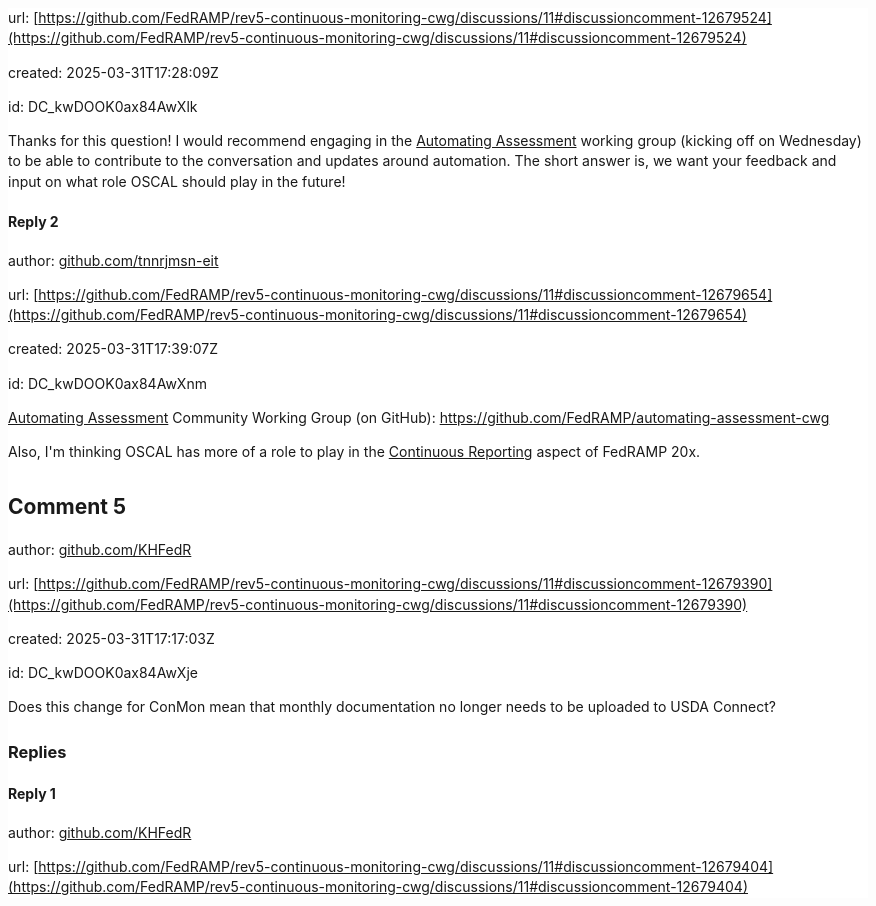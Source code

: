 url: [https://github.com/FedRAMP/rev5-continuous-monitoring-cwg/discussions/11#discussioncomment-12679524](https://github.com/FedRAMP/rev5-continuous-monitoring-cwg/discussions/11#discussioncomment-12679524)

created: 2025-03-31T17:28:09Z

id: DC_kwDOOK0ax84AwXlk

Thanks for this question! I would recommend engaging in the [Automating Assessment](github.com/fedramp/automating-assessment-cwg) working group (kicking off on Wednesday) to be able to contribute to the conversation and updates around automation. The short answer is, we want your feedback and input on what role OSCAL should play in the future! 



#### Reply 2

author: [github.com/tnnrjmsn-eit](https://github.com/tnnrjmsn-eit)

url: [https://github.com/FedRAMP/rev5-continuous-monitoring-cwg/discussions/11#discussioncomment-12679654](https://github.com/FedRAMP/rev5-continuous-monitoring-cwg/discussions/11#discussioncomment-12679654)

created: 2025-03-31T17:39:07Z

id: DC_kwDOOK0ax84AwXnm

[Automating Assessment](https://www.fedramp.gov/20x/working-groups/automation/) Community Working Group (on GitHub): https://github.com/FedRAMP/automating-assessment-cwg

Also, I'm thinking OSCAL has more of a role to play in the [Continuous Reporting](https://www.fedramp.gov/20x/working-groups/reporting/) aspect of FedRAMP 20x.



## Comment 5

author: [github.com/KHFedR](https://github.com/KHFedR)

url: [https://github.com/FedRAMP/rev5-continuous-monitoring-cwg/discussions/11#discussioncomment-12679390](https://github.com/FedRAMP/rev5-continuous-monitoring-cwg/discussions/11#discussioncomment-12679390)

created: 2025-03-31T17:17:03Z

id: DC_kwDOOK0ax84AwXje

Does this change for ConMon mean that monthly documentation no longer needs to be uploaded to USDA Connect? 

### Replies



#### Reply 1

author: [github.com/KHFedR](https://github.com/KHFedR)

url: [https://github.com/FedRAMP/rev5-continuous-monitoring-cwg/discussions/11#discussioncomment-12679404](https://github.com/FedRAMP/rev5-continuous-monitoring-cwg/discussions/11#discussioncomment-12679404)

